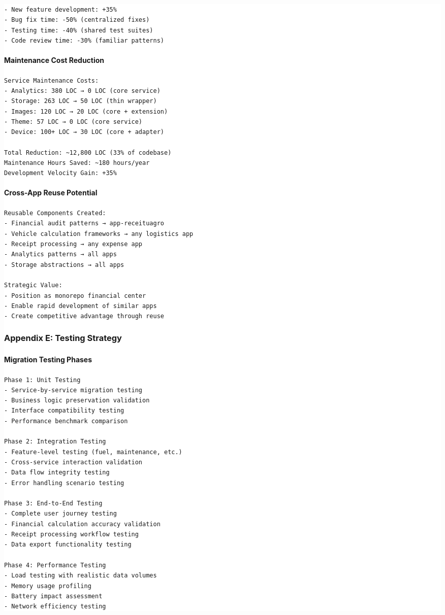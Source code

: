 ```
- New feature development: +35%
- Bug fix time: -50% (centralized fixes)
- Testing time: -40% (shared test suites)
- Code review time: -30% (familiar patterns)
```

#### **Maintenance Cost Reduction**
```
Service Maintenance Costs:
- Analytics: 380 LOC → 0 LOC (core service)
- Storage: 263 LOC → 50 LOC (thin wrapper)
- Images: 120 LOC → 20 LOC (core + extension)
- Theme: 57 LOC → 0 LOC (core service)
- Device: 100+ LOC → 30 LOC (core + adapter)

Total Reduction: ~12,800 LOC (33% of codebase)
Maintenance Hours Saved: ~180 hours/year
Development Velocity Gain: +35%
```

#### **Cross-App Reuse Potential**
```
Reusable Components Created:
- Financial audit patterns → app-receituagro
- Vehicle calculation frameworks → any logistics app
- Receipt processing → any expense app
- Analytics patterns → all apps
- Storage abstractions → all apps

Strategic Value:
- Position as monorepo financial center
- Enable rapid development of similar apps
- Create competitive advantage through reuse
```

### **Appendix E: Testing Strategy**

#### **Migration Testing Phases**
```
Phase 1: Unit Testing
- Service-by-service migration testing
- Business logic preservation validation
- Interface compatibility testing
- Performance benchmark comparison

Phase 2: Integration Testing
- Feature-level testing (fuel, maintenance, etc.)
- Cross-service interaction validation
- Data flow integrity testing
- Error handling scenario testing

Phase 3: End-to-End Testing
- Complete user journey testing
- Financial calculation accuracy validation
- Receipt processing workflow testing
- Data export functionality testing

Phase 4: Performance Testing
- Load testing with realistic data volumes
- Memory usage profiling
- Battery impact assessment
- Network efficiency testing
```
